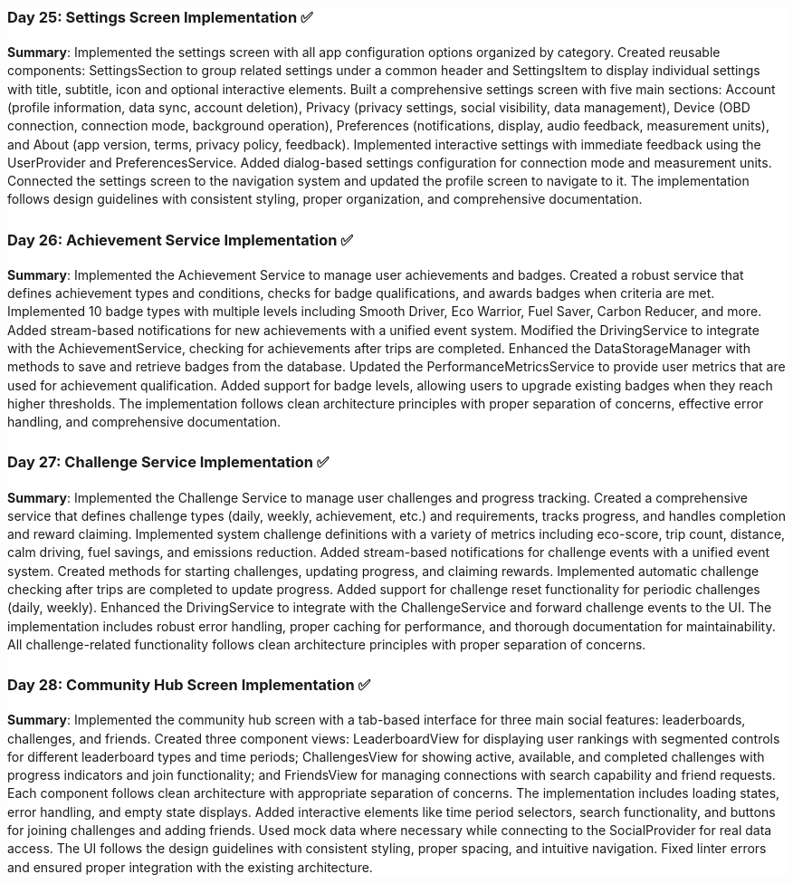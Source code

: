 ### Day 25: Settings Screen Implementation ✅

**Summary**: Implemented the settings screen with all app configuration options organized by category. Created reusable components: SettingsSection to group related settings under a common header and SettingsItem to display individual settings with title, subtitle, icon and optional interactive elements. Built a comprehensive settings screen with five main sections: Account (profile information, data sync, account deletion), Privacy (privacy settings, social visibility, data management), Device (OBD connection, connection mode, background operation), Preferences (notifications, display, audio feedback, measurement units), and About (app version, terms, privacy policy, feedback). Implemented interactive settings with immediate feedback using the UserProvider and PreferencesService. Added dialog-based settings configuration for connection mode and measurement units. Connected the settings screen to the navigation system and updated the profile screen to navigate to it. The implementation follows design guidelines with consistent styling, proper organization, and comprehensive documentation.

### Day 26: Achievement Service Implementation ✅

**Summary**: Implemented the Achievement Service to manage user achievements and badges. Created a robust service that defines achievement types and conditions, checks for badge qualifications, and awards badges when criteria are met. Implemented 10 badge types with multiple levels including Smooth Driver, Eco Warrior, Fuel Saver, Carbon Reducer, and more. Added stream-based notifications for new achievements with a unified event system. Modified the DrivingService to integrate with the AchievementService, checking for achievements after trips are completed. Enhanced the DataStorageManager with methods to save and retrieve badges from the database. Updated the PerformanceMetricsService to provide user metrics that are used for achievement qualification. Added support for badge levels, allowing users to upgrade existing badges when they reach higher thresholds. The implementation follows clean architecture principles with proper separation of concerns, effective error handling, and comprehensive documentation. 

### Day 27: Challenge Service Implementation ✅

**Summary**: Implemented the Challenge Service to manage user challenges and progress tracking. Created a comprehensive service that defines challenge types (daily, weekly, achievement, etc.) and requirements, tracks progress, and handles completion and reward claiming. Implemented system challenge definitions with a variety of metrics including eco-score, trip count, distance, calm driving, fuel savings, and emissions reduction. Added stream-based notifications for challenge events with a unified event system. Created methods for starting challenges, updating progress, and claiming rewards. Implemented automatic challenge checking after trips are completed to update progress. Added support for challenge reset functionality for periodic challenges (daily, weekly). Enhanced the DrivingService to integrate with the ChallengeService and forward challenge events to the UI. The implementation includes robust error handling, proper caching for performance, and thorough documentation for maintainability. All challenge-related functionality follows clean architecture principles with proper separation of concerns. 

### Day 28: Community Hub Screen Implementation ✅

**Summary**: Implemented the community hub screen with a tab-based interface for three main social features: leaderboards, challenges, and friends. Created three component views: LeaderboardView for displaying user rankings with segmented controls for different leaderboard types and time periods; ChallengesView for showing active, available, and completed challenges with progress indicators and join functionality; and FriendsView for managing connections with search capability and friend requests. Each component follows clean architecture with appropriate separation of concerns. The implementation includes loading states, error handling, and empty state displays. Added interactive elements like time period selectors, search functionality, and buttons for joining challenges and adding friends. Used mock data where necessary while connecting to the SocialProvider for real data access. The UI follows the design guidelines with consistent styling, proper spacing, and intuitive navigation. Fixed linter errors and ensured proper integration with the existing architecture. 
